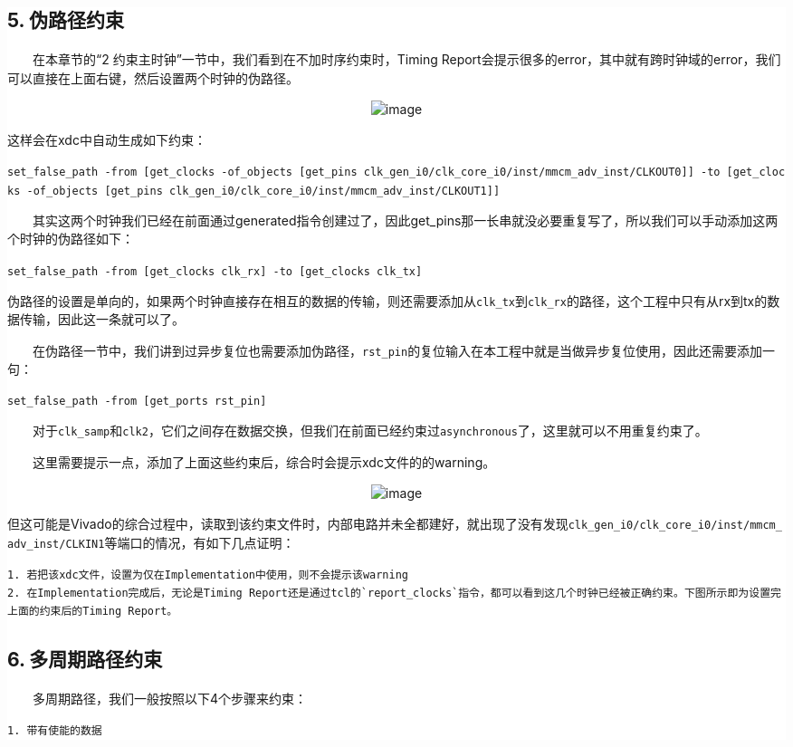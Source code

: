 
## 5. 伪路径约束

&emsp;&emsp;在本章节的“2 约束主时钟”一节中，我们看到在不加时序约束时，Timing Report会提示很多的error，其中就有跨时钟域的error，我们可以直接在上面右键，然后设置两个时钟的伪路径。

<center>



![image](https://raw.githubusercontent.com/Bounce00/pic/master/fpga/timing_toturial47.png)
</center>

这样会在xdc中自动生成如下约束：

```
set_false_path -from [get_clocks -of_objects [get_pins clk_gen_i0/clk_core_i0/inst/mmcm_adv_inst/CLKOUT0]] -to [get_clocks -of_objects [get_pins clk_gen_i0/clk_core_i0/inst/mmcm_adv_inst/CLKOUT1]]
```

&emsp;&emsp;其实这两个时钟我们已经在前面通过generated指令创建过了，因此get_pins那一长串就没必要重复写了，所以我们可以手动添加这两个时钟的伪路径如下：

```
set_false_path -from [get_clocks clk_rx] -to [get_clocks clk_tx]
```

伪路径的设置是单向的，如果两个时钟直接存在相互的数据的传输，则还需要添加从`clk_tx`到`clk_rx`的路径，这个工程中只有从rx到tx的数据传输，因此这一条就可以了。

&emsp;&emsp;在伪路径一节中，我们讲到过异步复位也需要添加伪路径，`rst_pin`的复位输入在本工程中就是当做异步复位使用，因此还需要添加一句：

```
set_false_path -from [get_ports rst_pin]
```

&emsp;&emsp;对于`clk_samp`和`clk2`，它们之间存在数据交换，但我们在前面已经约束过`asynchronous`了，这里就可以不用重复约束了。

&emsp;&emsp;这里需要提示一点，添加了上面这些约束后，综合时会提示xdc文件的的warning。

<center>



![image](https://raw.githubusercontent.com/Bounce00/pic/master/fpga/timing_toturial48.png)
</center>

但这可能是Vivado的综合过程中，读取到该约束文件时，内部电路并未全都建好，就出现了没有发现`clk_gen_i0/clk_core_i0/inst/mmcm_adv_inst/CLKIN1`等端口的情况，有如下几点证明：

    1. 若把该xdc文件，设置为仅在Implementation中使用，则不会提示该warning
    2. 在Implementation完成后，无论是Timing Report还是通过tcl的`report_clocks`指令，都可以看到这几个时钟已经被正确约束。下图所示即为设置完上面的约束后的Timing Report。






## 6. 多周期路径约束

&emsp;&emsp;多周期路径，我们一般按照以下4个步骤来约束：

    1. 带有使能的数据
